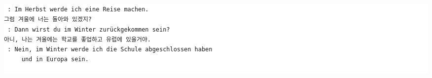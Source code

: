 ```
 : Im Herbst werde ich eine Reise machen.
그럼 겨울에 너는 돌아와 있겠지?
 : Dann wirst du im Winter zurückgekommen sein?
아니, 나는 겨울에는 학교를 좋업하고 유럽에 있을거야.
 : Nein, im Winter werde ich die Schule abgeschlossen haben
 	 und in Europa sein.
 
```


